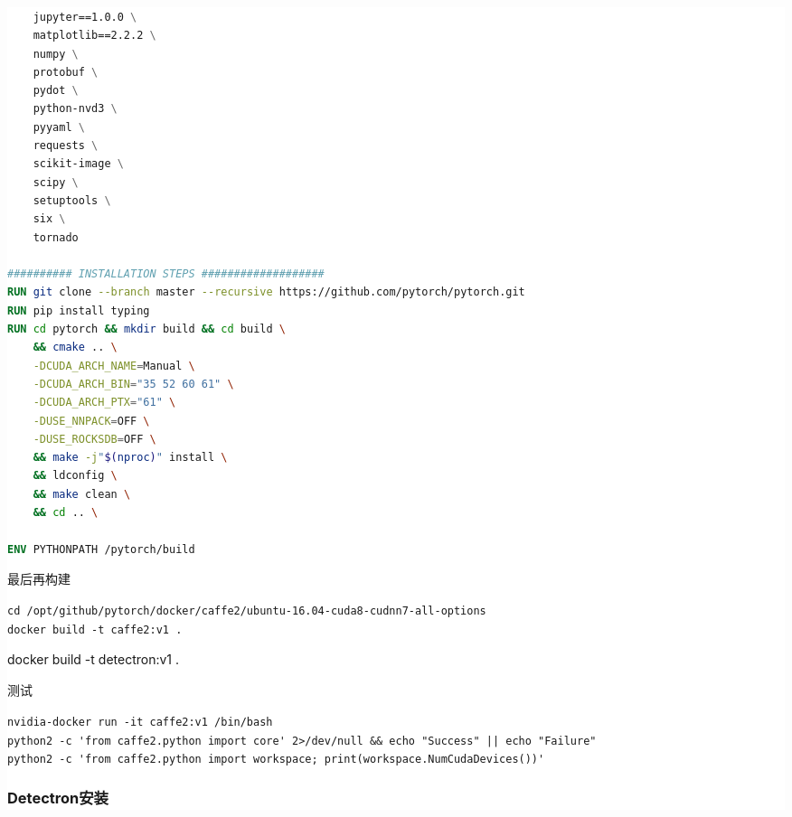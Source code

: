```dockerfile
    jupyter==1.0.0 \
    matplotlib==2.2.2 \
    numpy \
    protobuf \
    pydot \
    python-nvd3 \
    pyyaml \
    requests \
    scikit-image \
    scipy \
    setuptools \
    six \
    tornado

########## INSTALLATION STEPS ###################
RUN git clone --branch master --recursive https://github.com/pytorch/pytorch.git
RUN pip install typing
RUN cd pytorch && mkdir build && cd build \
    && cmake .. \
    -DCUDA_ARCH_NAME=Manual \
    -DCUDA_ARCH_BIN="35 52 60 61" \
    -DCUDA_ARCH_PTX="61" \
    -DUSE_NNPACK=OFF \
    -DUSE_ROCKSDB=OFF \
    && make -j"$(nproc)" install \
    && ldconfig \
    && make clean \
    && cd .. \

ENV PYTHONPATH /pytorch/build
```





最后再构建

```shell
cd /opt/github/pytorch/docker/caffe2/ubuntu-16.04-cuda8-cudnn7-all-options
docker build -t caffe2:v1 .
```

docker build -t detectron:v1 .

测试

```shell
nvidia-docker run -it caffe2:v1 /bin/bash
python2 -c 'from caffe2.python import core' 2>/dev/null && echo "Success" || echo "Failure"
python2 -c 'from caffe2.python import workspace; print(workspace.NumCudaDevices())'
```

 

### Detectron安装
